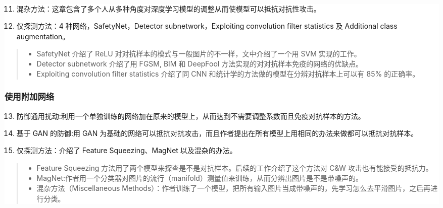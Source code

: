 11. 混杂方法：这章包含了多个人从多种角度对深度学习模型的调整从而使模型可以抵抗对抗性攻击。

12. 仅探测方法：4 种网络，SafetyNet，Detector subnetwork，Exploiting convolution filter statistics 及 Additional class augmentation。

> -   SafetyNet 介绍了 ReLU 对对抗样本的模式与一般图片的不一样，文中介绍了一个用 SVM 实现的工作。
> -   Detector subnetwork 介绍了用 FGSM, BIM 和 DeepFool 方法实现的对对抗样本免疫的网络的优缺点。
> -   Exploiting convolution filter statistics 介绍了同 CNN 和统计学的方法做的模型在分辨对抗样本上可以有 85% 的正确率。

### 使用附加网络

13. 防御通用扰动:利用一个单独训练的网络加在原来的模型上，从而达到不需要调整系数而且免疫对抗样本的方法。

14. 基于 GAN 的防御:用 GAN 为基础的网络可以抵抗对抗攻击，而且作者提出在所有模型上用相同的办法来做都可以抵抗对抗样本。

15. 仅探测方法：介绍了 Feature Squeezing、MagNet 以及混杂的办法。

> -   Feature Squeezing 方法用了两个模型来探查是不是对抗样本。后续的工作介绍了这个方法对 C&W 攻击也有能接受的抵抗力。
> -   MagNet:作者用一个分类器对图片的流行（manifold）测量值来训练，从而分辨出图片是不是带噪声的。
> -   混杂方法（Miscellaneous Methods）：作者训练了一个模型，把所有输入图片当成带噪声的，先学习怎么去平滑图片，之后再进行分类。

